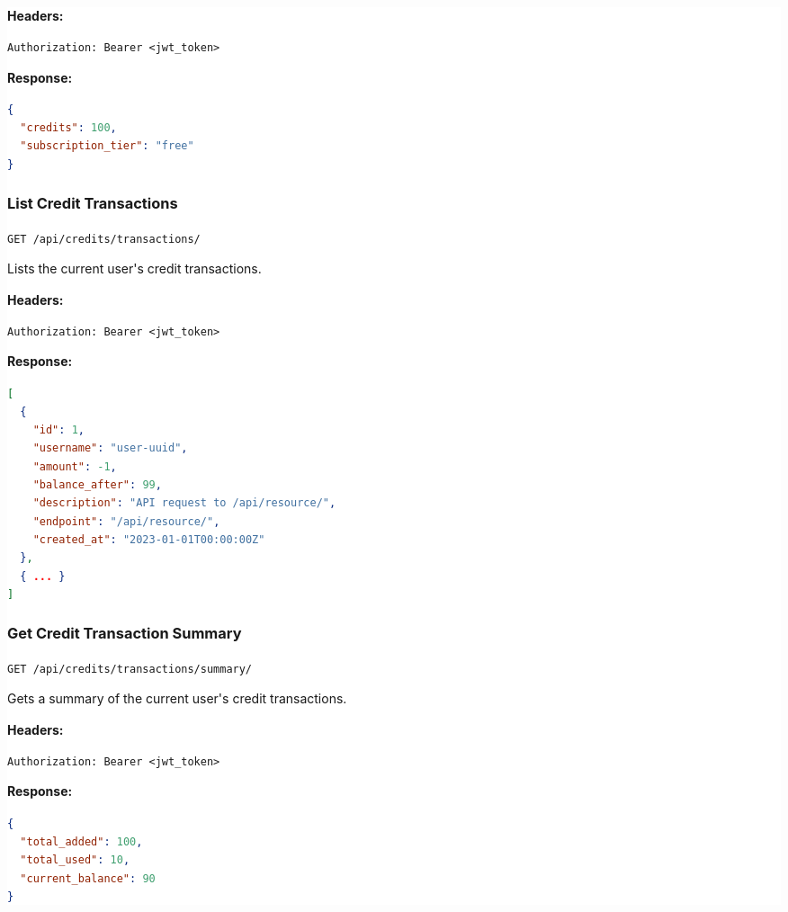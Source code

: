 **Headers:**
```
Authorization: Bearer <jwt_token>
```

**Response:**
```json
{
  "credits": 100,
  "subscription_tier": "free"
}
```

### List Credit Transactions
```
GET /api/credits/transactions/
```
Lists the current user's credit transactions.

**Headers:**
```
Authorization: Bearer <jwt_token>
```

**Response:**
```json
[
  {
    "id": 1,
    "username": "user-uuid",
    "amount": -1,
    "balance_after": 99,
    "description": "API request to /api/resource/",
    "endpoint": "/api/resource/",
    "created_at": "2023-01-01T00:00:00Z"
  },
  { ... }
]
```

### Get Credit Transaction Summary
```
GET /api/credits/transactions/summary/
```
Gets a summary of the current user's credit transactions.

**Headers:**
```
Authorization: Bearer <jwt_token>
```

**Response:**
```json
{
  "total_added": 100,
  "total_used": 10,
  "current_balance": 90
}
```
